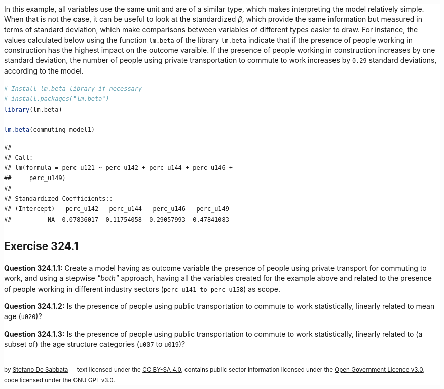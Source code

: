 In this example, all variables use the same unit and are of a similar type, which makes interpreting the model relatively simple. When that is not the case, it can be useful to look at the standardized $\beta$, which provide the same information but measured in terms of standard deviation, which make comparisons between variables of different types easier to draw. For instance, the values calculated below using the function `lm.beta` of the library `lm.beta` indicate that if the presence of people working in construction has the highest impact on the outcome varaible. If the presence of people working in construction increases by one standard deviation, the number of people using private transportation to commute to work increases by `0.29` standard deviations, according to the model.


```r
# Install lm.beta library if necessary
# install.packages("lm.beta")
library(lm.beta)

lm.beta(commuting_model1)
```

```
## 
## Call:
## lm(formula = perc_u121 ~ perc_u142 + perc_u144 + perc_u146 + 
##     perc_u149)
## 
## Standardized Coefficients::
## (Intercept)   perc_u142   perc_u144   perc_u146   perc_u149 
##          NA  0.07836017  0.11754058  0.29057993 -0.47841083
```

## Exercise 324.1

**Question 324.1.1:** Create a model having as outcome variable the presence of people using private transport for commuting to work, and using a stepwise *"both"* approach, having all the variables created for the example above and related to the presence of people working in different industry sectors (`perc_u141 to perc_u158`) as scope.

**Question 324.1.2:** Is the presence of people using public transportation to commute to work statistically, linearly related to mean age (`u020`)?

**Question 324.1.3:** Is the presence of people using public transportation to commute to work statistically, linearly related to (a subset of) the age structure categories (`u007` to `u019`)?


---

<small>by [Stefano De Sabbata](https://sdesabbata.github.io/) -- text licensed under the [CC BY-SA 4.0](https://creativecommons.org/licenses/by-sa/4.0/), contains public sector information licensed under the [Open Government Licence v3.0](http://www.nationalarchives.gov.uk/doc/open-government-licence), code licensed under the [GNU GPL v3.0](https://www.gnu.org/licenses/gpl-3.0.html).</small>
